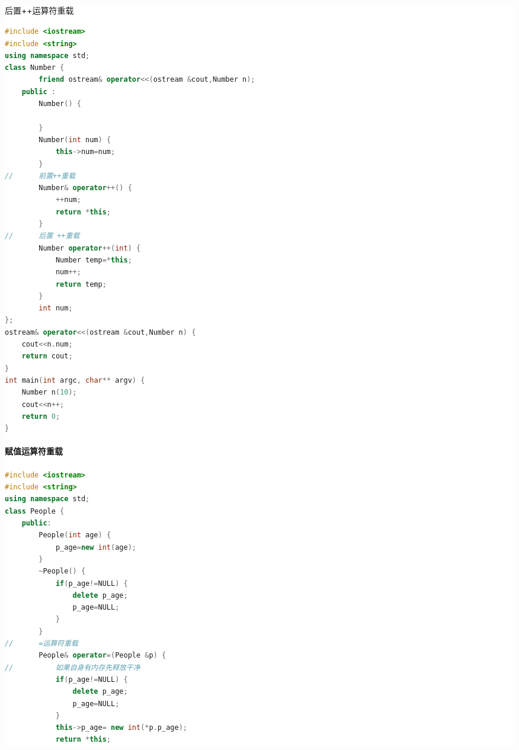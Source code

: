 后置++运算符重载

```cpp
#include <iostream>
#include <string>
using namespace std;
class Number {
		friend ostream& operator<<(ostream &cout,Number n);
	public :
		Number() {

		}
		Number(int num) {
			this->num=num;
		}
//		前置++重载
		Number& operator++() {
			++num;
			return *this;
		}
//		后置 ++重载
		Number operator++(int) {
			Number temp=*this;
			num++;
			return temp;
		}
		int num;
};
ostream& operator<<(ostream &cout,Number n) {
	cout<<n.num;
	return cout;
}
int main(int argc, char** argv) {
	Number n(10);
	cout<<n++;
	return 0;
}
```

#### 赋值运算符重载

```cpp
#include <iostream>
#include <string>
using namespace std;
class People {
	public:
		People(int age) {
			p_age=new int(age);
		}
		~People() {
			if(p_age!=NULL) {
				delete p_age;
				p_age=NULL;
			}
		}
//		=运算符重载
		People& operator=(People &p) {
//			如果自身有内存先释放干净
			if(p_age!=NULL) {
				delete p_age;
				p_age=NULL;
			}
			this->p_age= new int(*p.p_age);
			return *this;
```